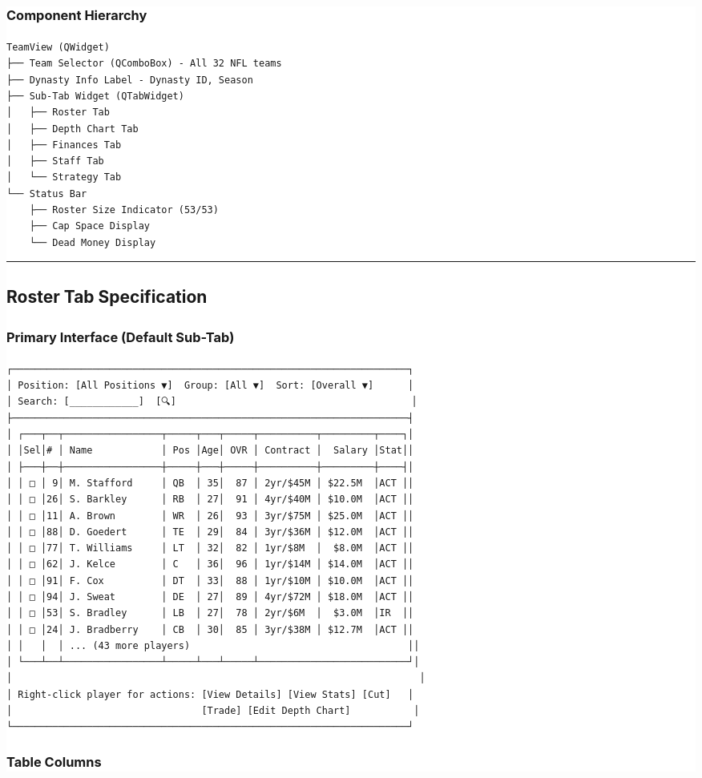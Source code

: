 ### Component Hierarchy

```
TeamView (QWidget)
├── Team Selector (QComboBox) - All 32 NFL teams
├── Dynasty Info Label - Dynasty ID, Season
├── Sub-Tab Widget (QTabWidget)
│   ├── Roster Tab
│   ├── Depth Chart Tab
│   ├── Finances Tab
│   ├── Staff Tab
│   └── Strategy Tab
└── Status Bar
    ├── Roster Size Indicator (53/53)
    ├── Cap Space Display
    └── Dead Money Display
```

---

## Roster Tab Specification

### Primary Interface (Default Sub-Tab)

```
┌─────────────────────────────────────────────────────────────────────┐
│ Position: [All Positions ▼]  Group: [All ▼]  Sort: [Overall ▼]      │
│ Search: [____________]  [🔍]                                         │
├─────────────────────────────────────────────────────────────────────┤
│ ┌───┬──┬─────────────────┬─────┬───┬─────┬──────────┬─────────┬────┐│
│ │Sel│# │ Name            │ Pos │Age│ OVR │ Contract │  Salary │Stat││
│ ├───┼──┼─────────────────┼─────┼───┼─────┼──────────┼─────────┼────┤│
│ │ □ │ 9│ M. Stafford     │ QB  │ 35│  87 │ 2yr/$45M │ $22.5M  │ACT ││
│ │ □ │26│ S. Barkley      │ RB  │ 27│  91 │ 4yr/$40M │ $10.0M  │ACT ││
│ │ □ │11│ A. Brown        │ WR  │ 26│  93 │ 3yr/$75M │ $25.0M  │ACT ││
│ │ □ │88│ D. Goedert      │ TE  │ 29│  84 │ 3yr/$36M │ $12.0M  │ACT ││
│ │ □ │77│ T. Williams     │ LT  │ 32│  82 │ 1yr/$8M  │  $8.0M  │ACT ││
│ │ □ │62│ J. Kelce        │ C   │ 36│  96 │ 1yr/$14M │ $14.0M  │ACT ││
│ │ □ │91│ F. Cox          │ DT  │ 33│  88 │ 1yr/$10M │ $10.0M  │ACT ││
│ │ □ │94│ J. Sweat        │ DE  │ 27│  89 │ 4yr/$72M │ $18.0M  │ACT ││
│ │ □ │53│ S. Bradley      │ LB  │ 27│  78 │ 2yr/$6M  │  $3.0M  │IR  ││
│ │ □ │24│ J. Bradberry    │ CB  │ 30│  85 │ 3yr/$38M │ $12.7M  │ACT ││
│ │   │  │ ... (43 more players)                                      ││
│ └───┴──┴─────────────────┴─────┴───┴─────┴──────────────────────────┘│
│                                                                       │
│ Right-click player for actions: [View Details] [View Stats] [Cut]   │
│                                 [Trade] [Edit Depth Chart]           │
└─────────────────────────────────────────────────────────────────────┘
```

### Table Columns
